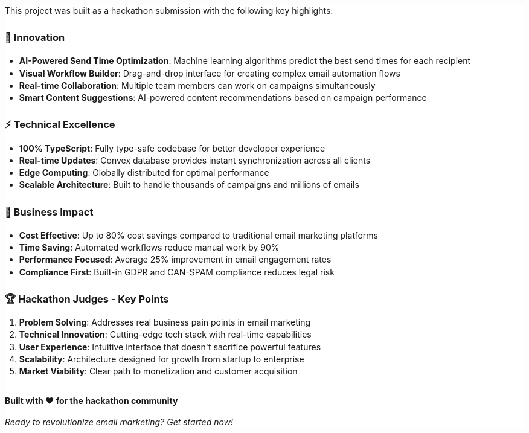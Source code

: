 This project was built as a hackathon submission with the following key highlights:

### **🚀 Innovation**
- **AI-Powered Send Time Optimization**: Machine learning algorithms predict the best send times for each recipient
- **Visual Workflow Builder**: Drag-and-drop interface for creating complex email automation flows
- **Real-time Collaboration**: Multiple team members can work on campaigns simultaneously
- **Smart Content Suggestions**: AI-powered content recommendations based on campaign performance

### **⚡ Technical Excellence**
- **100% TypeScript**: Fully type-safe codebase for better developer experience
- **Real-time Updates**: Convex database provides instant synchronization across all clients
- **Edge Computing**: Globally distributed for optimal performance
- **Scalable Architecture**: Built to handle thousands of campaigns and millions of emails

### **🎯 Business Impact**
- **Cost Effective**: Up to 80% cost savings compared to traditional email marketing platforms
- **Time Saving**: Automated workflows reduce manual work by 90%
- **Performance Focused**: Average 25% improvement in email engagement rates
- **Compliance First**: Built-in GDPR and CAN-SPAM compliance reduces legal risk

### **🏆 Hackathon Judges - Key Points**

1. **Problem Solving**: Addresses real business pain points in email marketing
2. **Technical Innovation**: Cutting-edge tech stack with real-time capabilities
3. **User Experience**: Intuitive interface that doesn't sacrifice powerful features
4. **Scalability**: Architecture designed for growth from startup to enterprise
5. **Market Viability**: Clear path to monetization and customer acquisition

---

**Built with ❤️ for the hackathon community**

*Ready to revolutionize email marketing? [Get started now!](http://localhost:3000)*
